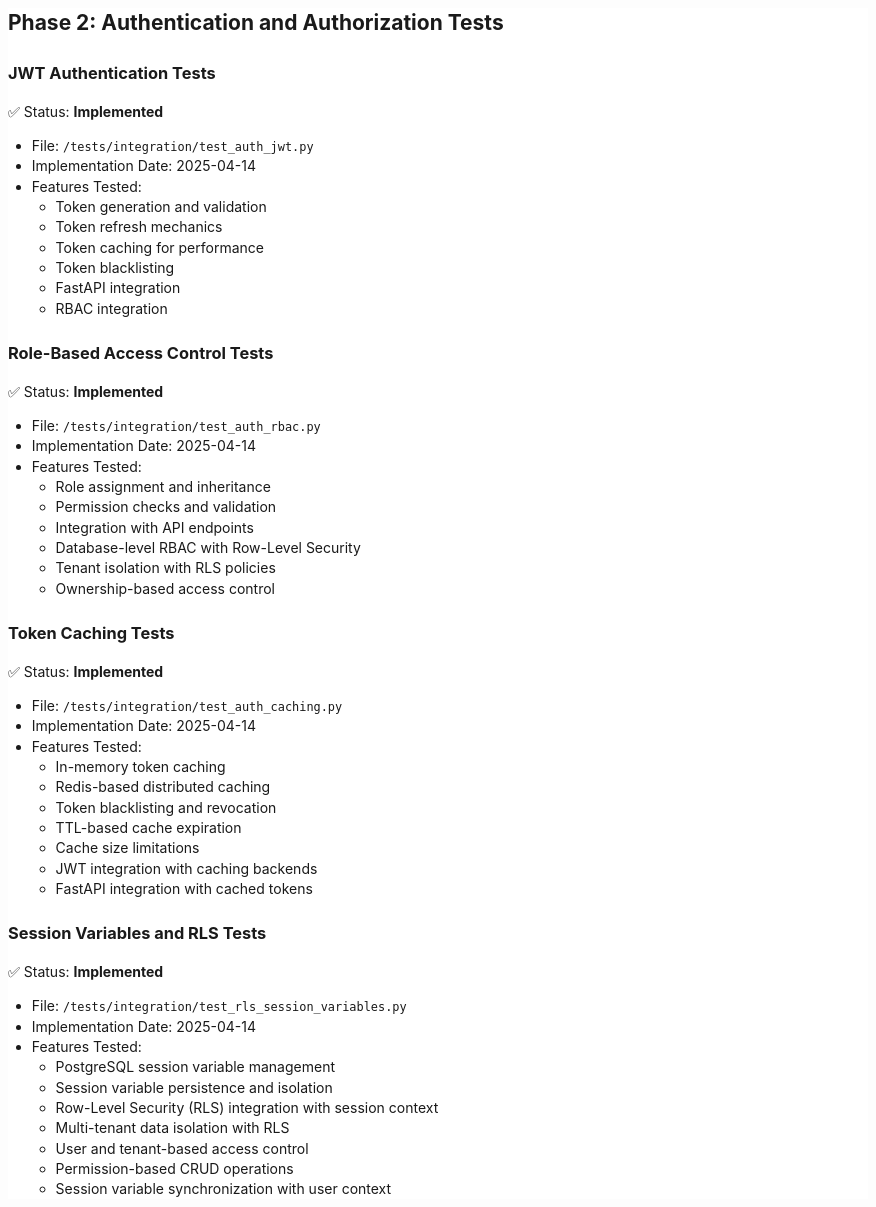 ## Phase 2: Authentication and Authorization Tests

### JWT Authentication Tests
✅ Status: **Implemented**
- File: `/tests/integration/test_auth_jwt.py`
- Implementation Date: 2025-04-14
- Features Tested:
  - Token generation and validation
  - Token refresh mechanics
  - Token caching for performance
  - Token blacklisting
  - FastAPI integration
  - RBAC integration

### Role-Based Access Control Tests
✅ Status: **Implemented**
- File: `/tests/integration/test_auth_rbac.py`
- Implementation Date: 2025-04-14
- Features Tested:
  - Role assignment and inheritance
  - Permission checks and validation
  - Integration with API endpoints
  - Database-level RBAC with Row-Level Security
  - Tenant isolation with RLS policies
  - Ownership-based access control

### Token Caching Tests
✅ Status: **Implemented**
- File: `/tests/integration/test_auth_caching.py`
- Implementation Date: 2025-04-14
- Features Tested:
  - In-memory token caching
  - Redis-based distributed caching
  - Token blacklisting and revocation
  - TTL-based cache expiration
  - Cache size limitations
  - JWT integration with caching backends
  - FastAPI integration with cached tokens

### Session Variables and RLS Tests
✅ Status: **Implemented**
- File: `/tests/integration/test_rls_session_variables.py`
- Implementation Date: 2025-04-14
- Features Tested:
  - PostgreSQL session variable management
  - Session variable persistence and isolation
  - Row-Level Security (RLS) integration with session context
  - Multi-tenant data isolation with RLS
  - User and tenant-based access control
  - Permission-based CRUD operations
  - Session variable synchronization with user context
